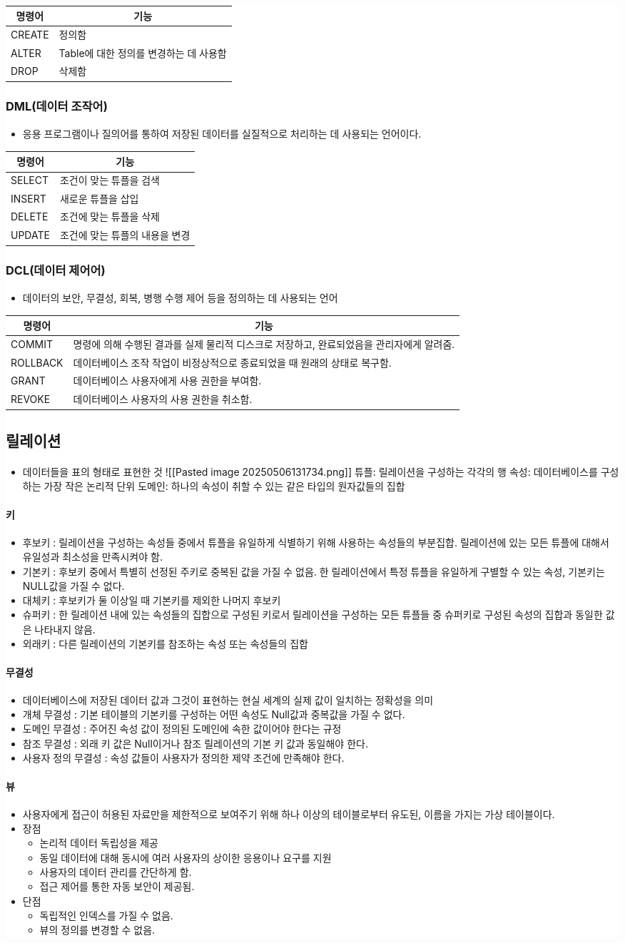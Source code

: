 | 명령어    | 기능                       |
| ------ | ------------------------ |
| CREATE | 정의함                      |
| ALTER  | Table에 대한 정의를 변경하는 데 사용함 |
| DROP   | 삭제함                      |
### DML(데이터 조작어)
- 응용 프로그램이나 질의어를 통하여 저장된 데이터를 실질적으로 처리하는 데 사용되는 언어이다.

| 명령어    | 기능                |
| ------ | ----------------- |
| SELECT | 조건이 맞는 튜플을 검색     |
| INSERT | 새로운 튜플을 삽입        |
| DELETE | 조건에 맞는 튜플을 삭제     |
| UPDATE | 조건에 맞는 튜플의 내용을 변경 |

### DCL(데이터 제어어)
- 데이터의 보안, 무결성, 회복, 병행 수행 제어 등을 정의하는 데 사용되는 언어

| 명령어      | 기능                                                 |
| -------- | -------------------------------------------------- |
| COMMIT   | 명령에 의해 수행된 결과를 실제 물리적 디스크로 저장하고, 완료되었음을 관리자에게 알려줌. |
| ROLLBACK | 데이터베이스 조작 작업이 비정상적으로 종료되었을 때 원래의 상태로 복구함.          |
| GRANT    | 데이터베이스 사용자에게 사용 권한을 부여함.                           |
| REVOKE   | 데이터베이스 사용자의 사용 권한을 취소함.                            |

## 릴레이션
- 데이터들을 표의 형태로 표현한 것
![[Pasted image 20250506131734.png]]
튜플: 릴레이션을 구성하는 각각의 행
속성: 데이터베이스를 구성하는 가장 작은 논리적 단위
도메인: 하나의 속성이 취할 수 있는 같은 타입의 원자값들의 집합

#### 키
- 후보키 : 릴레이션을 구성하는 속성들 중에서 튜플을 유일하게 식별하기 위해 사용하는 속성들의 부분집합. 릴레이션에 있는 모든 튜플에 대해서 유일성과 최소성을 만족시켜야 함.
- 기본키 :  후보키 중에서 특별히 선정된 주키로 중복된 값을 가질 수 없음. 한 릴레이션에서 특정 튜플을 유일하게 구별할 수 있는 속성, 기본키는 NULL값을 가질 수 없다.
- 대체키 : 후보키가 둘 이상일 때 기본키를 제외한 나머지 후보키
- 슈퍼키 : 한 릴레이션 내에 있는 속성들의 집합으로 구성된 키로서 릴레이션을 구성하는 모든 튜플들 중 슈퍼키로 구성된 속성의 집합과 동일한 값은 나타내지 않음.
- 외래키 : 다른 릴레이션의 기본키를 참조하는 속성 또는 속성들의 집합
#### 무결성
- 데이터베이스에 저장된 데이터 값과 그것이 표현하는 현실 세계의 실제 값이 일치하는 정확성을 의미
- 개체 무결성 : 기본 테이블의 기본키를 구성하는 어떤 속성도 Null값과 중복값을 가질 수 없다.
- 도메인 무결성 : 주어진 속성 값이 정의된 도메인에 속한 값이어야 한다는 규정
- 참조 무결성 : 외래 키 값은 Null이거나 참조 릴레이션의 기본 키 값과 동일해야 한다. 
- 사용자 정의 무결성 : 속성 값들이 사용자가 정의한 제약 조건에 만족해야 한다.
#### 뷰
- 사용자에게 접근이 허용된 자료만을 제한적으로 보여주기 위해 하나 이상의 테이블로부터 유도된, 이름을 가지는 가상 테이블이다.
- 장점
	- 논리적 데이터 독립성을 제공
	- 동일 데이터에 대해 동시에 여러 사용자의 상이한 응용이나 요구를 지원
	- 사용자의 데이터 관리를 간단하게 함.
	- 접근 제어를 통한 자동 보안이 제공됨.
- 단점
	- 독립적인 인덱스를 가질 수 없음.
	- 뷰의 정의를 변경할 수 없음.